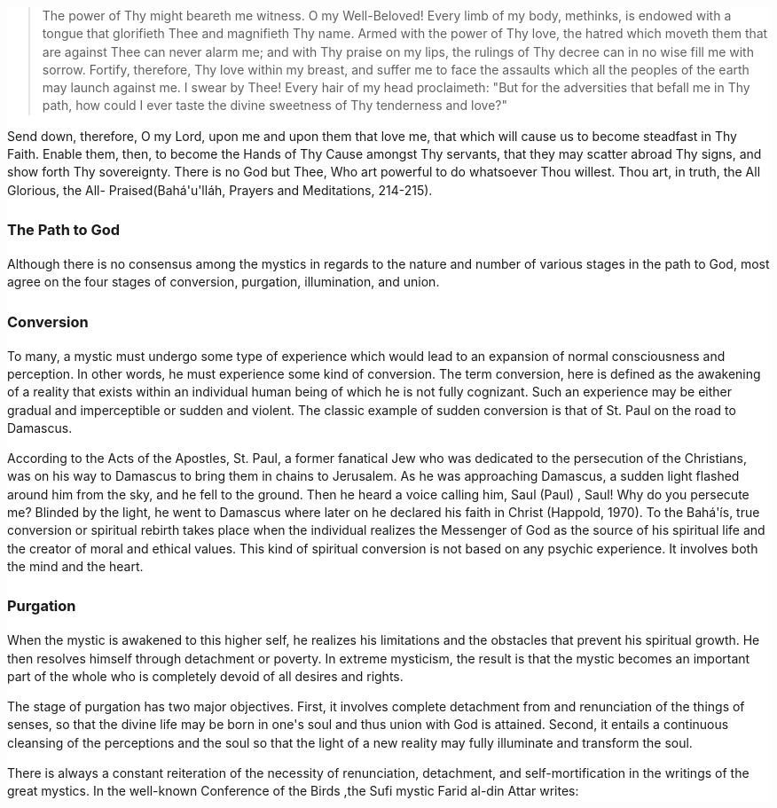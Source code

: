 > The power of Thy might beareth me witness. O my Well-Beloved! Every limb of my body, methinks, is endowed with a tongue that glorifieth Thee and magnifieth Thy name. Armed with the power of Thy love, the hatred which moveth them that are against Thee can never alarm me; and with Thy praise on my lips, the rulings of Thy decree can in no wise fill me with sorrow. Fortify, therefore, Thy love within my breast, and suffer me to face the assaults which all the peoples of the earth may launch against me. I swear by Thee! Every hair of my head proclaimeth: "But for the adversities that befall me in Thy path, how could I ever taste the divine sweetness of Thy tenderness and love?"

Send down, therefore, O my Lord, upon me and upon them that love me, that which will cause us to become steadfast in Thy Faith. Enable them, then, to become the Hands of Thy Cause amongst Thy servants, that they may scatter abroad Thy signs, and show forth Thy sovereignty. There is no God but Thee, Who art powerful to do whatsoever Thou willest. Thou art, in truth, the All Glorious, the All- Praised(Bahá'u'lláh, Prayers and Meditations, 214-215).

### The Path to God

Although there is no consensus among the mystics in regards to the nature and number of various stages in the path to God, most agree on the four stages of conversion, purgation, illumination, and union.

### Conversion

To many, a mystic must undergo some type of experience which would lead to an expansion of normal consciousness and perception. In other words, he must experience some kind of conversion. The term conversion, here is defined as the awakening of a reality that exists within an individual human being of which he is not fully cognizant. Such an experience may be either gradual and imperceptible or sudden and violent. The classic example of sudden conversion is that of St. Paul on the road to Damascus.  
  
According to the Acts of the Apostles, St. Paul, a former fanatical Jew who was dedicated to the persecution of the Christians, was on his way to Damascus to bring them in chains to Jerusalem. As he was approaching Damascus, a sudden light flashed around him from the sky, and he fell to the ground. Then he heard a voice calling him, Saul (Paul) , Saul! Why do you persecute me? Blinded by the light, he went to Damascus where later on he declared his faith in Christ (Happold, 1970). To the Bahá'ís, true conversion or spiritual rebirth takes place when the individual realizes the Messenger of God as the source of his spiritual life and the creator of moral and ethical values. This kind of spiritual conversion is not based on any psychic experience. It involves both the mind and the heart.

### Purgation

When the mystic is awakened to this higher self, he realizes his limitations and the obstacles that prevent his spiritual growth. He then resolves himself through detachment or poverty. In extreme mysticism, the result is that the mystic becomes an important part of the whole who is completely devoid of all desires and rights.  
  
The stage of purgation has two major objectives. First, it involves complete detachment from and renunciation of the things of senses, so that the divine life may be born in one's soul and thus union with God is attained. Second, it entails a continuous cleansing of the perceptions and the soul so that the light of a new reality may fully illuminate and transform the soul.  
  
There is always a constant reiteration of the necessity of renunciation, detachment, and self-mortification in the writings of the great mystics. In the well-known Conference of the Birds ,the Sufi mystic Farid al-din Attar writes:

